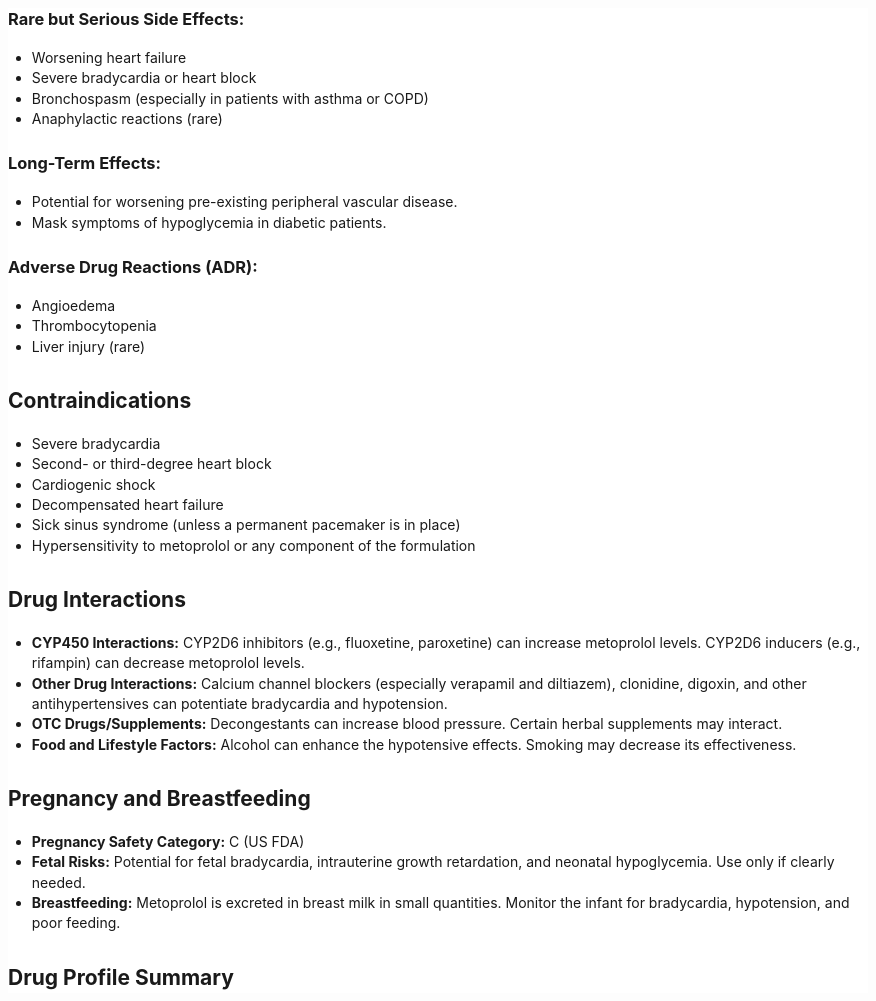
### **Rare but Serious Side Effects:**

* Worsening heart failure
* Severe bradycardia or heart block
* Bronchospasm (especially in patients with asthma or COPD)
* Anaphylactic reactions (rare)


### **Long-Term Effects:**

* Potential for worsening pre-existing peripheral vascular disease.
* Mask symptoms of hypoglycemia in diabetic patients.


### **Adverse Drug Reactions (ADR):**

* Angioedema
* Thrombocytopenia
* Liver injury (rare)



## **Contraindications**

* Severe bradycardia
* Second- or third-degree heart block
* Cardiogenic shock
* Decompensated heart failure
* Sick sinus syndrome (unless a permanent pacemaker is in place)
* Hypersensitivity to metoprolol or any component of the formulation

## **Drug Interactions**

* **CYP450 Interactions:**  CYP2D6 inhibitors (e.g., fluoxetine, paroxetine) can increase metoprolol levels.  CYP2D6 inducers (e.g., rifampin) can decrease metoprolol levels.
* **Other Drug Interactions:** Calcium channel blockers (especially verapamil and diltiazem), clonidine, digoxin, and other antihypertensives can potentiate bradycardia and hypotension.
* **OTC Drugs/Supplements:** Decongestants can increase blood pressure.  Certain herbal supplements may interact.
* **Food and Lifestyle Factors:** Alcohol can enhance the hypotensive effects.  Smoking may decrease its effectiveness.



## **Pregnancy and Breastfeeding**

* **Pregnancy Safety Category:** C (US FDA)
* **Fetal Risks:**  Potential for fetal bradycardia, intrauterine growth retardation, and neonatal hypoglycemia. Use only if clearly needed.
* **Breastfeeding:** Metoprolol is excreted in breast milk in small quantities. Monitor the infant for bradycardia, hypotension, and poor feeding.


## **Drug Profile Summary**
